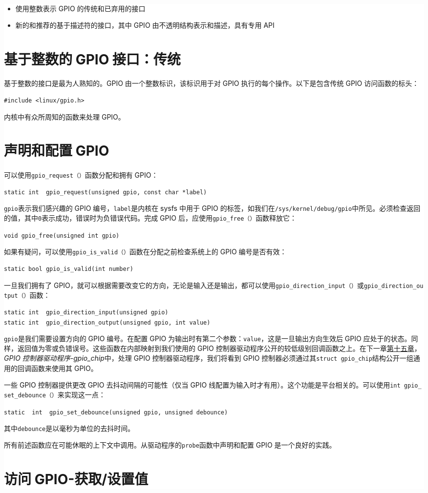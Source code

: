 +   使用整数表示 GPIO 的传统和已弃用的接口

+   新的和推荐的基于描述符的接口，其中 GPIO 由不透明结构表示和描述，具有专用 API

# 基于整数的 GPIO 接口：传统

基于整数的接口是最为人熟知的。GPIO 由一个整数标识，该标识用于对 GPIO 执行的每个操作。以下是包含传统 GPIO 访问函数的标头：

```
#include <linux/gpio.h> 
```

内核中有众所周知的函数来处理 GPIO。

# 声明和配置 GPIO

可以使用`gpio_request（）`函数分配和拥有 GPIO：

```
static int  gpio_request(unsigned gpio, const char *label) 
```

`gpio`表示我们感兴趣的 GPIO 编号，`label`是内核在 sysfs 中用于 GPIO 的标签，如我们在`/sys/kernel/debug/gpio`中所见。必须检查返回的值，其中`0`表示成功，错误时为负错误代码。完成 GPIO 后，应使用`gpio_free（）`函数释放它：

```
void gpio_free(unsigned int gpio) 
```

如果有疑问，可以使用`gpio_is_valid（）`函数在分配之前检查系统上的 GPIO 编号是否有效：

```
static bool gpio_is_valid(int number) 
```

一旦我们拥有了 GPIO，就可以根据需要改变它的方向，无论是输入还是输出，都可以使用`gpio_direction_input（）`或`gpio_direction_output（）`函数：

```
static int  gpio_direction_input(unsigned gpio) 
static int  gpio_direction_output(unsigned gpio, int value) 
```

`gpio`是我们需要设置方向的 GPIO 编号。在配置 GPIO 为输出时有第二个参数：`value`，这是一旦输出方向生效后 GPIO 应处于的状态。同样，返回值为零或负错误号。这些函数在内部映射到我们使用的 GPIO 控制器驱动程序公开的较低级别回调函数之上。在下一章[第十五章](http://gpio)，*GPIO 控制器驱动程序-gpio_chip*中，处理 GPIO 控制器驱动程序，我们将看到 GPIO 控制器必须通过其`struct gpio_chip`结构公开一组通用的回调函数来使用其 GPIO。

一些 GPIO 控制器提供更改 GPIO 去抖动间隔的可能性（仅当 GPIO 线配置为输入时才有用）。这个功能是平台相关的。可以使用`int gpio_set_debounce（）`来实现这一点：

```
static  int  gpio_set_debounce(unsigned gpio, unsigned debounce) 
```

其中`debounce`是以毫秒为单位的去抖时间。

所有前述函数应在可能休眠的上下文中调用。从驱动程序的`probe`函数中声明和配置 GPIO 是一个良好的实践。

# 访问 GPIO-获取/设置值
